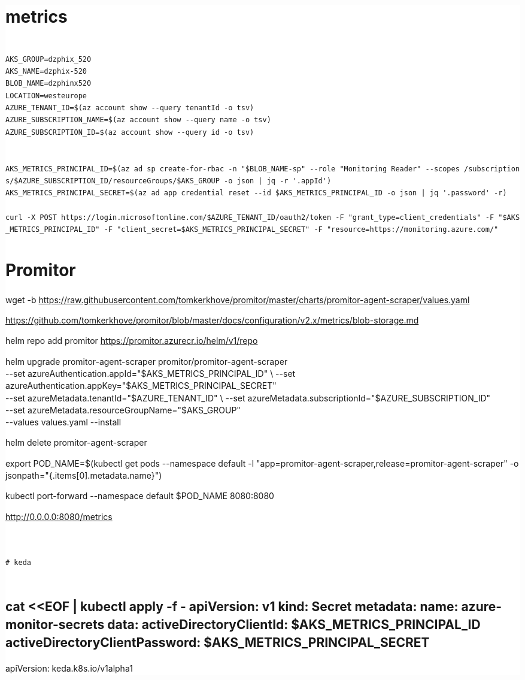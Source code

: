 # metrics

```

AKS_GROUP=dzphix_520
AKS_NAME=dzphix-520
BLOB_NAME=dzphinx520
LOCATION=westeurope
AZURE_TENANT_ID=$(az account show --query tenantId -o tsv)
AZURE_SUBSCRIPTION_NAME=$(az account show --query name -o tsv)
AZURE_SUBSCRIPTION_ID=$(az account show --query id -o tsv)


AKS_METRICS_PRINCIPAL_ID=$(az ad sp create-for-rbac -n "$BLOB_NAME-sp" --role "Monitoring Reader" --scopes /subscriptions/$AZURE_SUBSCRIPTION_ID/resourceGroups/$AKS_GROUP -o json | jq -r '.appId')
AKS_METRICS_PRINCIPAL_SECRET=$(az ad app credential reset --id $AKS_METRICS_PRINCIPAL_ID -o json | jq '.password' -r)

curl -X POST https://login.microsoftonline.com/$AZURE_TENANT_ID/oauth2/token -F "grant_type=client_credentials" -F "$AKS_METRICS_PRINCIPAL_ID" -F "client_secret=$AKS_METRICS_PRINCIPAL_SECRET" -F "resource=https://monitoring.azure.com/"
```

# Promitor

wget -b https://raw.githubusercontent.com/tomkerkhove/promitor/master/charts/promitor-agent-scraper/values.yaml

https://github.com/tomkerkhove/promitor/blob/master/docs/configuration/v2.x/metrics/blob-storage.md

helm repo add promitor https://promitor.azurecr.io/helm/v1/repo

helm upgrade promitor-agent-scraper promitor/promitor-agent-scraper \
               --set azureAuthentication.appId="$AKS_METRICS_PRINCIPAL_ID" \
               --set azureAuthentication.appKey="$AKS_METRICS_PRINCIPAL_SECRET" \
               --set azureMetadata.tenantId="$AZURE_TENANT_ID" \
               --set azureMetadata.subscriptionId="$AZURE_SUBSCRIPTION_ID" \
               --set azureMetadata.resourceGroupName="$AKS_GROUP" \
               --values values.yaml --install

helm delete promitor-agent-scraper

export POD_NAME=$(kubectl get pods --namespace default -l "app=promitor-agent-scraper,release=promitor-agent-scraper" -o jsonpath="{.items[0].metadata.name}")

kubectl port-forward --namespace default $POD_NAME 8080:8080

http://0.0.0.0:8080/metrics

```


# keda


```
cat <<EOF | kubectl apply -f -
apiVersion: v1
kind: Secret
metadata:
  name: azure-monitor-secrets
data:
  activeDirectoryClientId: $AKS_METRICS_PRINCIPAL_ID
  activeDirectoryClientPassword: $AKS_METRICS_PRINCIPAL_SECRET
---
apiVersion: keda.k8s.io/v1alpha1